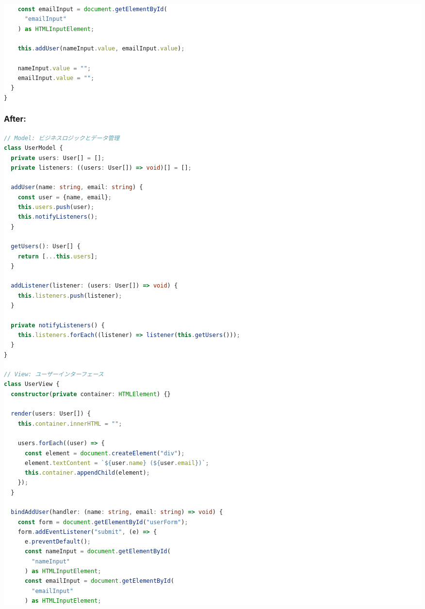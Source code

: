 ```typescript
    const emailInput = document.getElementById(
      "emailInput"
    ) as HTMLInputElement;

    this.addUser(nameInput.value, emailInput.value);

    nameInput.value = "";
    emailInput.value = "";
  }
}
```

### After:

```typescript
// Model: ビジネスロジックとデータ管理
class UserModel {
  private users: User[] = [];
  private listeners: ((users: User[]) => void)[] = [];

  addUser(name: string, email: string) {
    const user = {name, email};
    this.users.push(user);
    this.notifyListeners();
  }

  getUsers(): User[] {
    return [...this.users];
  }

  addListener(listener: (users: User[]) => void) {
    this.listeners.push(listener);
  }

  private notifyListeners() {
    this.listeners.forEach((listener) => listener(this.getUsers()));
  }
}

// View: ユーザーインターフェース
class UserView {
  constructor(private container: HTMLElement) {}

  render(users: User[]) {
    this.container.innerHTML = "";

    users.forEach((user) => {
      const element = document.createElement("div");
      element.textContent = `${user.name} (${user.email})`;
      this.container.appendChild(element);
    });
  }

  bindAddUser(handler: (name: string, email: string) => void) {
    const form = document.getElementById("userForm");
    form.addEventListener("submit", (e) => {
      e.preventDefault();
      const nameInput = document.getElementById(
        "nameInput"
      ) as HTMLInputElement;
      const emailInput = document.getElementById(
        "emailInput"
      ) as HTMLInputElement;
```